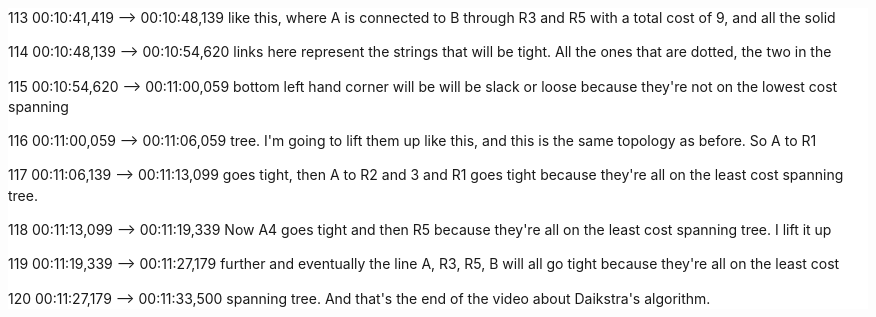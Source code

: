 113
00:10:41,419 --> 00:10:48,139
like this, where A is connected to B through R3 and R5 with a total cost of 9, and all the solid

114
00:10:48,139 --> 00:10:54,620
links here represent the strings that will be tight. All the ones that are dotted, the two in the

115
00:10:54,620 --> 00:11:00,059
bottom left hand corner will be will be slack or loose because they're not on the lowest cost spanning

116
00:11:00,059 --> 00:11:06,059
tree. I'm going to lift them up like this, and this is the same topology as before. So A to R1

117
00:11:06,139 --> 00:11:13,099
goes tight, then A to R2 and 3 and R1 goes tight because they're all on the least cost spanning tree.

118
00:11:13,099 --> 00:11:19,339
Now A4 goes tight and then R5 because they're all on the least cost spanning tree. I lift it up

119
00:11:19,339 --> 00:11:27,179
further and eventually the line A, R3, R5, B will all go tight because they're all on the least cost

120
00:11:27,179 --> 00:11:33,500
spanning tree. And that's the end of the video about Daikstra's algorithm.

